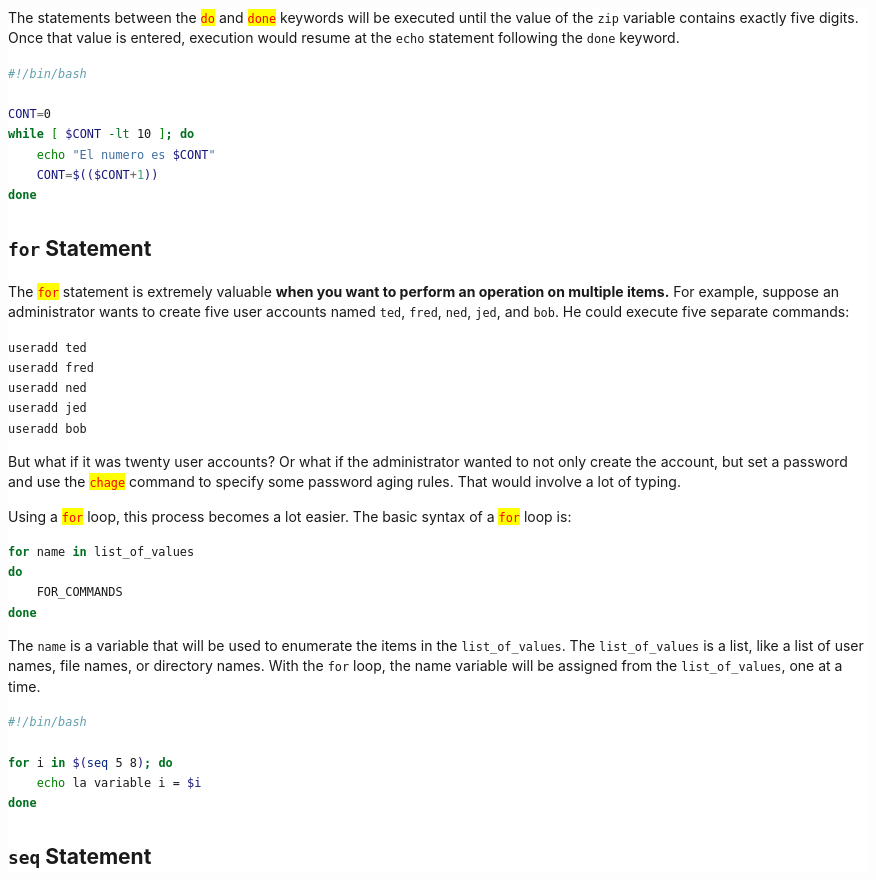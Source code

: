 The statements between the <mark style="color:red;">`do`</mark> and <mark style="color:red;">`done`</mark> keywords will be executed until the value of the `zip` variable contains exactly five digits. Once that value is entered, execution would resume at the `echo` statement following the `done` keyword.

```bash
#!/bin/bash

CONT=0
while [ $CONT -lt 10 ]; do
	echo "El numero es $CONT"
	CONT=$(($CONT+1))
done
```

## `for` Statement

The <mark style="color:red;">`for`</mark> statement is extremely valuable **when you want to perform an operation on multiple items.**  For example, suppose an administrator wants to create five user accounts named `ted`, `fred`, `ned`, `jed`, and `bob`. He could execute five separate commands:

```
useradd ted
useradd fred
useradd ned
useradd jed
useradd bob
```

But what if it was twenty user accounts? Or what if the administrator wanted to not only create the account, but set a password and use the <mark style="color:red;">`chage`</mark> command to specify some password aging rules. That would involve a lot of typing.

Using a <mark style="color:red;">`for`</mark> loop, this process becomes a lot easier. The basic syntax of a <mark style="color:red;">`for`</mark> loop is:

```bash
for name in list_of_values
do
    FOR_COMMANDS
done
```

The `name` is a variable that will be used to enumerate the items in the `list_of_values`. The `list_of_values` is a list, like a list of user names, file names, or directory names. With the `for` loop, the name variable will be assigned from the `list_of_values`, one at a time.

```bash
#!/bin/bash

for i in $(seq 5 8); do
	echo la variable i = $i
done
```

## `seq` Statement
